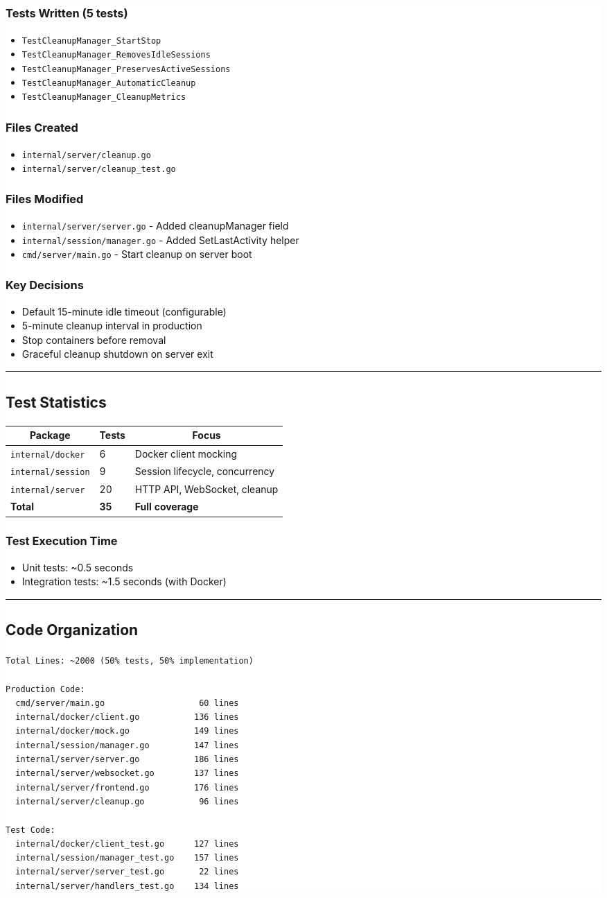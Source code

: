 ### Tests Written (5 tests)
- `TestCleanupManager_StartStop`
- `TestCleanupManager_RemovesIdleSessions`
- `TestCleanupManager_PreservesActiveSessions`
- `TestCleanupManager_AutomaticCleanup`
- `TestCleanupManager_CleanupMetrics`

### Files Created
- `internal/server/cleanup.go`
- `internal/server/cleanup_test.go`

### Files Modified
- `internal/server/server.go` - Added cleanupManager field
- `internal/session/manager.go` - Added SetLastActivity helper
- `cmd/server/main.go` - Start cleanup on server boot

### Key Decisions
- Default 15-minute idle timeout (configurable)
- 5-minute cleanup interval in production
- Stop containers before removal
- Graceful cleanup shutdown on server exit

---

## Test Statistics

| Package | Tests | Focus |
|---------|-------|-------|
| `internal/docker` | 6 | Docker client mocking |
| `internal/session` | 9 | Session lifecycle, concurrency |
| `internal/server` | 20 | HTTP API, WebSocket, cleanup |
| **Total** | **35** | **Full coverage** |

### Test Execution Time
- Unit tests: ~0.5 seconds
- Integration tests: ~1.5 seconds (with Docker)

---

## Code Organization

```
Total Lines: ~2000 (50% tests, 50% implementation)

Production Code:
  cmd/server/main.go                   60 lines
  internal/docker/client.go           136 lines
  internal/docker/mock.go             149 lines
  internal/session/manager.go         147 lines
  internal/server/server.go           186 lines
  internal/server/websocket.go        137 lines
  internal/server/frontend.go         176 lines
  internal/server/cleanup.go           96 lines

Test Code:
  internal/docker/client_test.go      127 lines
  internal/session/manager_test.go    157 lines
  internal/server/server_test.go       22 lines
  internal/server/handlers_test.go    134 lines
```